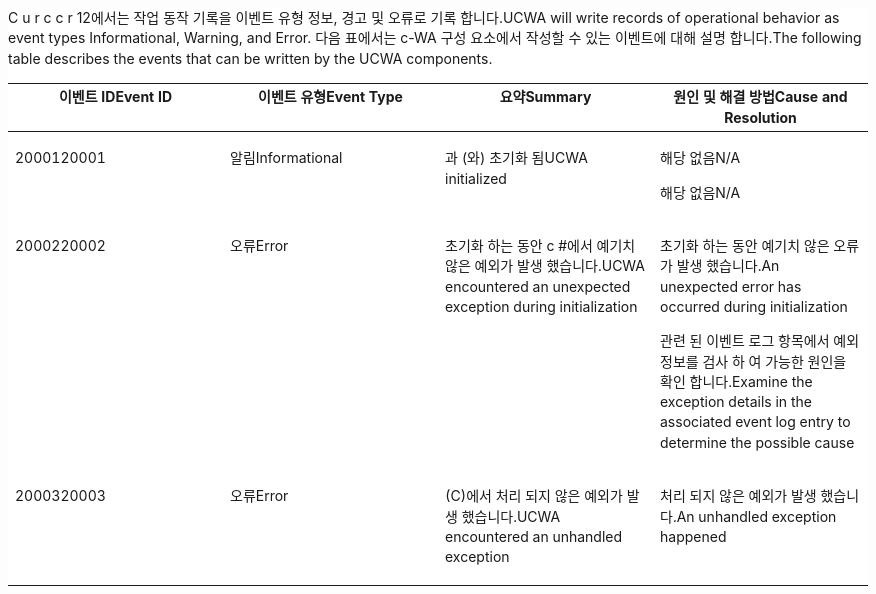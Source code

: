 <span data-ttu-id="d5a0a-106">C u r c c r 12에서는 작업 동작 기록을 이벤트 유형 정보, 경고 및 오류로 기록 합니다.</span><span class="sxs-lookup"><span data-stu-id="d5a0a-106">UCWA will write records of operational behavior as event types Informational, Warning, and Error.</span></span> <span data-ttu-id="d5a0a-107">다음 표에서는 c-WA 구성 요소에서 작성할 수 있는 이벤트에 대해 설명 합니다.</span><span class="sxs-lookup"><span data-stu-id="d5a0a-107">The following table describes the events that can be written by the UCWA components.</span></span>


<table>
<colgroup>
<col style="width: 25%" />
<col style="width: 25%" />
<col style="width: 25%" />
<col style="width: 25%" />
</colgroup>
<thead>
<tr class="header">
<th><span data-ttu-id="d5a0a-108">이벤트 ID</span><span class="sxs-lookup"><span data-stu-id="d5a0a-108">Event ID</span></span></th>
<th><span data-ttu-id="d5a0a-109">이벤트 유형</span><span class="sxs-lookup"><span data-stu-id="d5a0a-109">Event Type</span></span></th>
<th><span data-ttu-id="d5a0a-110">요약</span><span class="sxs-lookup"><span data-stu-id="d5a0a-110">Summary</span></span></th>
<th><span data-ttu-id="d5a0a-111">원인 및 해결 방법</span><span class="sxs-lookup"><span data-stu-id="d5a0a-111">Cause and Resolution</span></span></th>
</tr>
</thead>
<tbody>
<tr class="odd">
<td><p><span data-ttu-id="d5a0a-112">20001</span><span class="sxs-lookup"><span data-stu-id="d5a0a-112">20001</span></span></p></td>
<td><p><span data-ttu-id="d5a0a-113">알림</span><span class="sxs-lookup"><span data-stu-id="d5a0a-113">Informational</span></span></p></td>
<td><p><span data-ttu-id="d5a0a-114">과 (와) 초기화 됨</span><span class="sxs-lookup"><span data-stu-id="d5a0a-114">UCWA initialized</span></span></p></td>
<td><p><span data-ttu-id="d5a0a-115">해당 없음</span><span class="sxs-lookup"><span data-stu-id="d5a0a-115">N/A</span></span></p>
<p><span data-ttu-id="d5a0a-116">해당 없음</span><span class="sxs-lookup"><span data-stu-id="d5a0a-116">N/A</span></span></p></td>
</tr>
<tr class="even">
<td><p><span data-ttu-id="d5a0a-117">20002</span><span class="sxs-lookup"><span data-stu-id="d5a0a-117">20002</span></span></p></td>
<td><p><span data-ttu-id="d5a0a-118">오류</span><span class="sxs-lookup"><span data-stu-id="d5a0a-118">Error</span></span></p></td>
<td><p><span data-ttu-id="d5a0a-119">초기화 하는 동안 c #에서 예기치 않은 예외가 발생 했습니다.</span><span class="sxs-lookup"><span data-stu-id="d5a0a-119">UCWA encountered an unexpected exception during initialization</span></span></p></td>
<td><p><span data-ttu-id="d5a0a-120">초기화 하는 동안 예기치 않은 오류가 발생 했습니다.</span><span class="sxs-lookup"><span data-stu-id="d5a0a-120">An unexpected error has occurred during initialization</span></span></p>
<p><span data-ttu-id="d5a0a-121">관련 된 이벤트 로그 항목에서 예외 정보를 검사 하 여 가능한 원인을 확인 합니다.</span><span class="sxs-lookup"><span data-stu-id="d5a0a-121">Examine the exception details in the associated event log entry to determine the possible cause</span></span></p></td>
</tr>
<tr class="odd">
<td><p><span data-ttu-id="d5a0a-122">20003</span><span class="sxs-lookup"><span data-stu-id="d5a0a-122">20003</span></span></p></td>
<td><p><span data-ttu-id="d5a0a-123">오류</span><span class="sxs-lookup"><span data-stu-id="d5a0a-123">Error</span></span></p></td>
<td><p><span data-ttu-id="d5a0a-124">(C)에서 처리 되지 않은 예외가 발생 했습니다.</span><span class="sxs-lookup"><span data-stu-id="d5a0a-124">UCWA encountered an unhandled exception</span></span></p></td>
<td><p><span data-ttu-id="d5a0a-125">처리 되지 않은 예외가 발생 했습니다.</span><span class="sxs-lookup"><span data-stu-id="d5a0a-125">An unhandled exception happened</span></span></p>